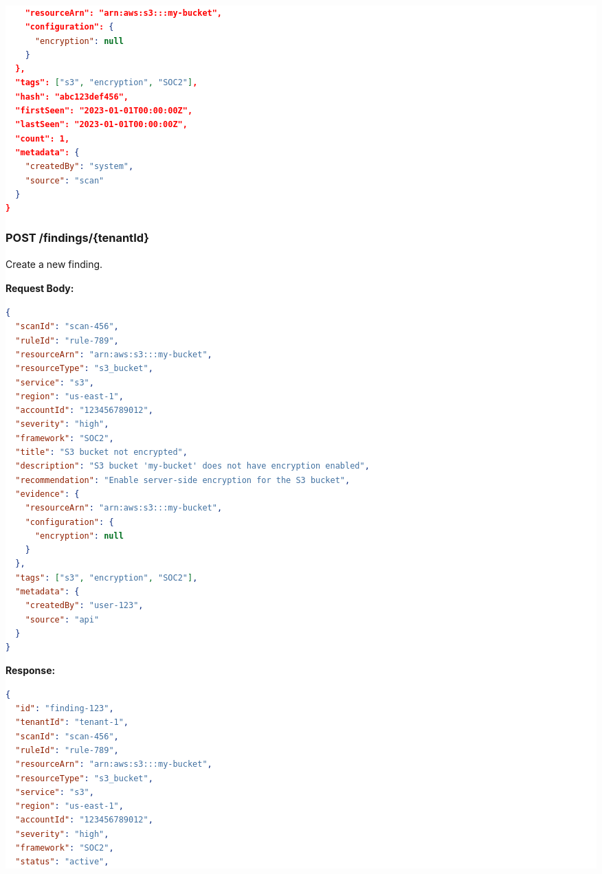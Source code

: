 ```json
    "resourceArn": "arn:aws:s3:::my-bucket",
    "configuration": {
      "encryption": null
    }
  },
  "tags": ["s3", "encryption", "SOC2"],
  "hash": "abc123def456",
  "firstSeen": "2023-01-01T00:00:00Z",
  "lastSeen": "2023-01-01T00:00:00Z",
  "count": 1,
  "metadata": {
    "createdBy": "system",
    "source": "scan"
  }
}
```

### POST /findings/{tenantId}

Create a new finding.

**Request Body:**
```json
{
  "scanId": "scan-456",
  "ruleId": "rule-789",
  "resourceArn": "arn:aws:s3:::my-bucket",
  "resourceType": "s3_bucket",
  "service": "s3",
  "region": "us-east-1",
  "accountId": "123456789012",
  "severity": "high",
  "framework": "SOC2",
  "title": "S3 bucket not encrypted",
  "description": "S3 bucket 'my-bucket' does not have encryption enabled",
  "recommendation": "Enable server-side encryption for the S3 bucket",
  "evidence": {
    "resourceArn": "arn:aws:s3:::my-bucket",
    "configuration": {
      "encryption": null
    }
  },
  "tags": ["s3", "encryption", "SOC2"],
  "metadata": {
    "createdBy": "user-123",
    "source": "api"
  }
}
```

**Response:**
```json
{
  "id": "finding-123",
  "tenantId": "tenant-1",
  "scanId": "scan-456",
  "ruleId": "rule-789",
  "resourceArn": "arn:aws:s3:::my-bucket",
  "resourceType": "s3_bucket",
  "service": "s3",
  "region": "us-east-1",
  "accountId": "123456789012",
  "severity": "high",
  "framework": "SOC2",
  "status": "active",
```